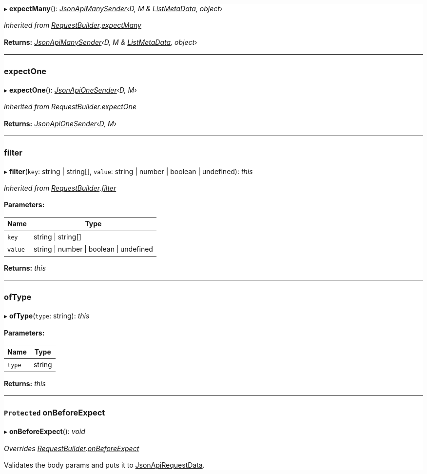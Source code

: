 ▸ **expectMany**(): *[JsonApiManySender](jsonapimanysender.md)‹D, M & [ListMetaData](../interfaces/listmetadata.md), object›*

*Inherited from [RequestBuilder](requestbuilder.md).[expectMany](requestbuilder.md#expectmany)*

**Returns:** *[JsonApiManySender](jsonapimanysender.md)‹D, M & [ListMetaData](../interfaces/listmetadata.md), object›*

___

###  expectOne

▸ **expectOne**(): *[JsonApiOneSender](jsonapionesender.md)‹D, M›*

*Inherited from [RequestBuilder](requestbuilder.md).[expectOne](requestbuilder.md#expectone)*

**Returns:** *[JsonApiOneSender](jsonapionesender.md)‹D, M›*

___

###  filter

▸ **filter**(`key`: string | string[], `value`: string | number | boolean | undefined): *this*

*Inherited from [RequestBuilder](requestbuilder.md).[filter](requestbuilder.md#filter)*

**Parameters:**

Name | Type |
------ | ------ |
`key` | string &#124; string[] |
`value` | string &#124; number &#124; boolean &#124; undefined |

**Returns:** *this*

___

###  ofType

▸ **ofType**(`type`: string): *this*

**Parameters:**

Name | Type |
------ | ------ |
`type` | string |

**Returns:** *this*

___

### `Protected` onBeforeExpect

▸ **onBeforeExpect**(): *void*

*Overrides [RequestBuilder](requestbuilder.md).[onBeforeExpect](requestbuilder.md#protected-onbeforeexpect)*

Validates the body params and puts it to [JsonApiRequestData](jsonapirequestdata.md).
